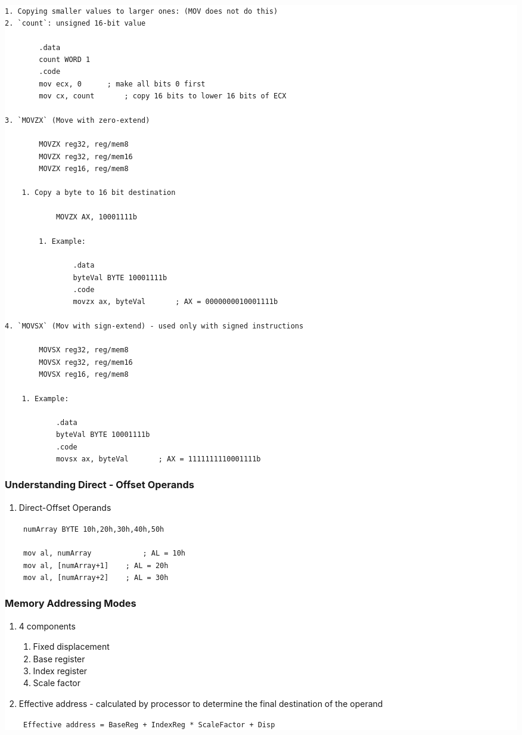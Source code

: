 	1. Copying smaller values to larger ones: (MOV does not do this)
	2. `count`: unsigned 16-bit value

			.data
			count WORD 1
			.code
			mov ecx, 0		; make all bits 0 first
			mov cx, count		; copy 16 bits to lower 16 bits of ECX
			
	3. `MOVZX` (Move with zero-extend)

			MOVZX reg32, reg/mem8
			MOVZX reg32, reg/mem16
			MOVZX reg16, reg/mem8
			
		1. Copy a byte to 16 bit destination

				MOVZX AX, 10001111b
				
			1. Example:

					.data
					byteVal BYTE 10001111b
					.code
					movzx ax, byteVal		; AX = 0000000010001111b
					
	4. `MOVSX` (Mov with sign-extend) - used only with signed instructions

			MOVSX reg32, reg/mem8
			MOVSX reg32, reg/mem16
			MOVSX reg16, reg/mem8
			
		1. Example:

				.data
				byteVal BYTE 10001111b
				.code
				movsx ax, byteVal		; AX = 1111111110001111b

### Understanding Direct - Offset Operands ###
1. Direct-Offset Operands

		numArray BYTE 10h,20h,30h,40h,50h
		
		mov al, numArray			; AL = 10h
		mov al, [numArray+1]	; AL = 20h
		mov al, [numArray+2]	; AL = 30h

### Memory Addressing Modes ###
1. 4 components
	1. Fixed displacement
	2. Base register
	3. Index register
	4. Scale factor
2. Effective address - calculated by processor to determine the final destination of the operand

		Effective address = BaseReg + IndexReg * ScaleFactor + Disp
		